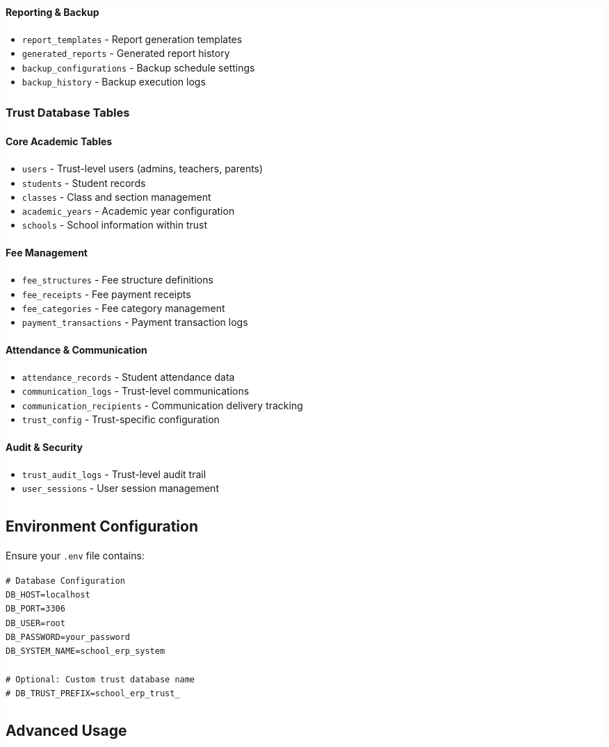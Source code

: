 #### Reporting & Backup

- `report_templates` - Report generation templates
- `generated_reports` - Generated report history
- `backup_configurations` - Backup schedule settings
- `backup_history` - Backup execution logs

### Trust Database Tables

#### Core Academic Tables

- `users` - Trust-level users (admins, teachers, parents)
- `students` - Student records
- `classes` - Class and section management
- `academic_years` - Academic year configuration
- `schools` - School information within trust

#### Fee Management

- `fee_structures` - Fee structure definitions
- `fee_receipts` - Fee payment receipts
- `fee_categories` - Fee category management
- `payment_transactions` - Payment transaction logs

#### Attendance & Communication

- `attendance_records` - Student attendance data
- `communication_logs` - Trust-level communications
- `communication_recipients` - Communication delivery tracking
- `trust_config` - Trust-specific configuration

#### Audit & Security

- `trust_audit_logs` - Trust-level audit trail
- `user_sessions` - User session management

## Environment Configuration

Ensure your `.env` file contains:

```env
# Database Configuration
DB_HOST=localhost
DB_PORT=3306
DB_USER=root
DB_PASSWORD=your_password
DB_SYSTEM_NAME=school_erp_system

# Optional: Custom trust database name
# DB_TRUST_PREFIX=school_erp_trust_
```

## Advanced Usage
